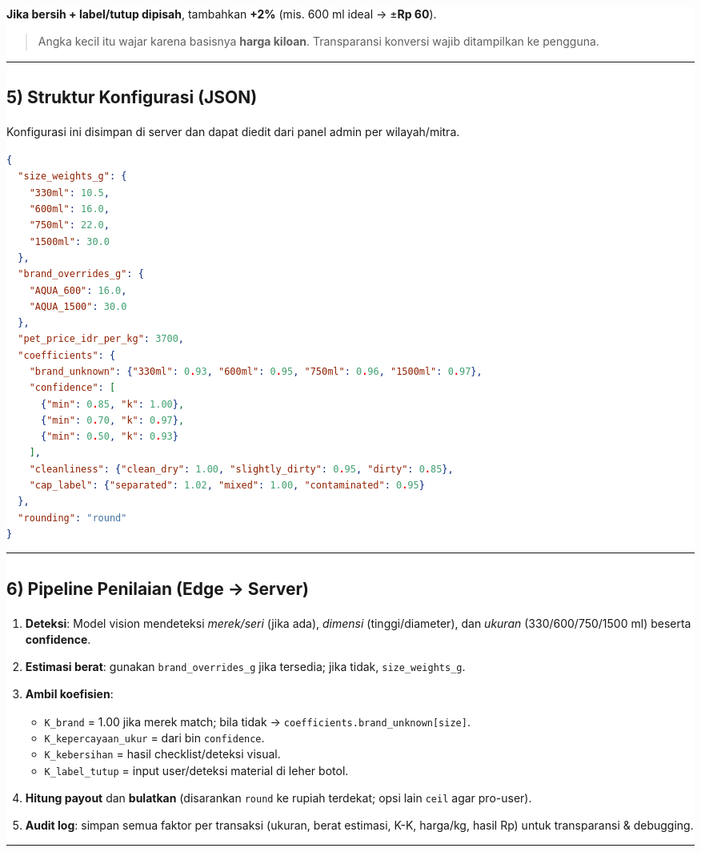 **Jika bersih + label/tutup dipisah**, tambahkan **+2%** (mis. 600 ml ideal → ±**Rp 60**).

> Angka kecil itu wajar karena basisnya **harga kiloan**. Transparansi konversi wajib ditampilkan ke pengguna.

---

## 5) Struktur Konfigurasi (JSON)

Konfigurasi ini disimpan di server dan dapat diedit dari panel admin per wilayah/mitra.

```json
{
  "size_weights_g": {
    "330ml": 10.5,
    "600ml": 16.0,
    "750ml": 22.0,
    "1500ml": 30.0
  },
  "brand_overrides_g": {
    "AQUA_600": 16.0,
    "AQUA_1500": 30.0
  },
  "pet_price_idr_per_kg": 3700,
  "coefficients": {
    "brand_unknown": {"330ml": 0.93, "600ml": 0.95, "750ml": 0.96, "1500ml": 0.97},
    "confidence": [
      {"min": 0.85, "k": 1.00},
      {"min": 0.70, "k": 0.97},
      {"min": 0.50, "k": 0.93}
    ],
    "cleanliness": {"clean_dry": 1.00, "slightly_dirty": 0.95, "dirty": 0.85},
    "cap_label": {"separated": 1.02, "mixed": 1.00, "contaminated": 0.95}
  },
  "rounding": "round"
}
```

---

## 6) Pipeline Penilaian (Edge → Server)

1. **Deteksi**: Model vision mendeteksi *merek/seri* (jika ada), *dimensi* (tinggi/diameter), dan *ukuran* (330/600/750/1500 ml) beserta **confidence**.
2. **Estimasi berat**: gunakan `brand_overrides_g` jika tersedia; jika tidak, `size_weights_g`.
3. **Ambil koefisien**:

   * `K_brand` = 1.00 jika merek match; bila tidak → `coefficients.brand_unknown[size]`.
   * `K_kepercayaan_ukur` = dari bin `confidence`.
   * `K_kebersihan` = hasil checklist/deteksi visual.
   * `K_label_tutup` = input user/deteksi material di leher botol.
4. **Hitung payout** dan **bulatkan** (disarankan `round` ke rupiah terdekat; opsi lain `ceil` agar pro-user).
5. **Audit log**: simpan semua faktor per transaksi (ukuran, berat estimasi, K-K, harga/kg, hasil Rp) untuk transparansi & debugging.

---